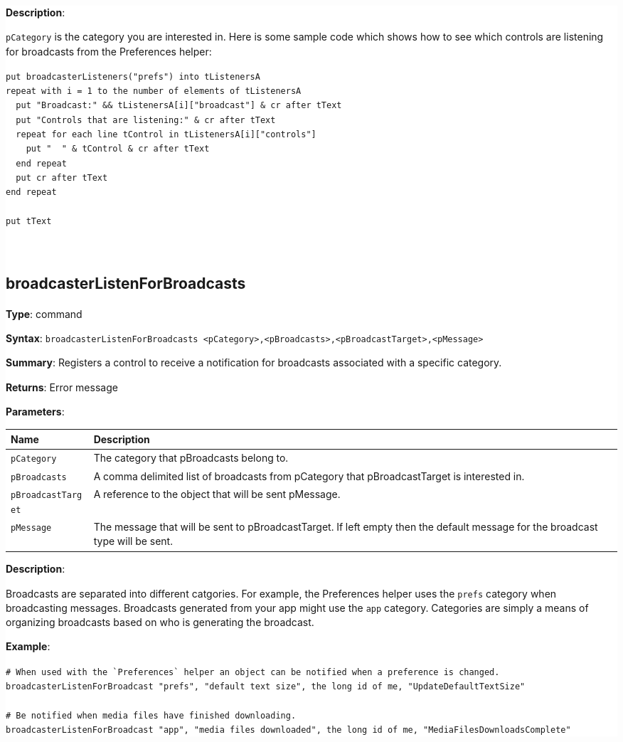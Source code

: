 **Description**:

`pCategory` is the category you are interested in. Here is some sample code which shows how to see which controls are
listening for broadcasts from the Preferences helper:

```
put broadcasterListeners("prefs") into tListenersA
repeat with i = 1 to the number of elements of tListenersA
  put "Broadcast:" && tListenersA[i]["broadcast"] & cr after tText
  put "Controls that are listening:" & cr after tText
  repeat for each line tControl in tListenersA[i]["controls"]
    put "  " & tControl & cr after tText
  end repeat
  put cr after tText
end repeat

put tText
```


<br>

## <a name="broadcasterListenForBroadcasts"></a>broadcasterListenForBroadcasts

**Type**: command

**Syntax**: `broadcasterListenForBroadcasts <pCategory>,<pBroadcasts>,<pBroadcastTarget>,<pMessage>`

**Summary**: Registers a control to receive a notification for broadcasts associated with a specific category.

**Returns**: Error message

**Parameters**:

| Name | Description |
|:---- |:----------- |
| `pCategory` |  The category that pBroadcasts belong to. |
| `pBroadcasts` |  A comma delimited list of broadcasts from pCategory that pBroadcastTarget is interested in. |
| `pBroadcastTarget` |  A reference to the object that will be sent pMessage. |
| `pMessage` |  The message that will be sent to pBroadcastTarget. If left empty then the default message for the broadcast type will be sent. |

**Description**:

Broadcasts are separated into different catgories. For example, the Preferences helper uses the `prefs` category when
broadcasting messages. Broadcasts generated from your app might use the `app` category. Categories are simply a means of organizing broadcasts
based on who is generating the broadcast.

**Example**:
```
# When used with the `Preferences` helper an object can be notified when a preference is changed.
broadcasterListenForBroadcast "prefs", "default text size", the long id of me, "UpdateDefaultTextSize"

# Be notified when media files have finished downloading.
broadcasterListenForBroadcast "app", "media files downloaded", the long id of me, "MediaFilesDownloadsComplete"

```
